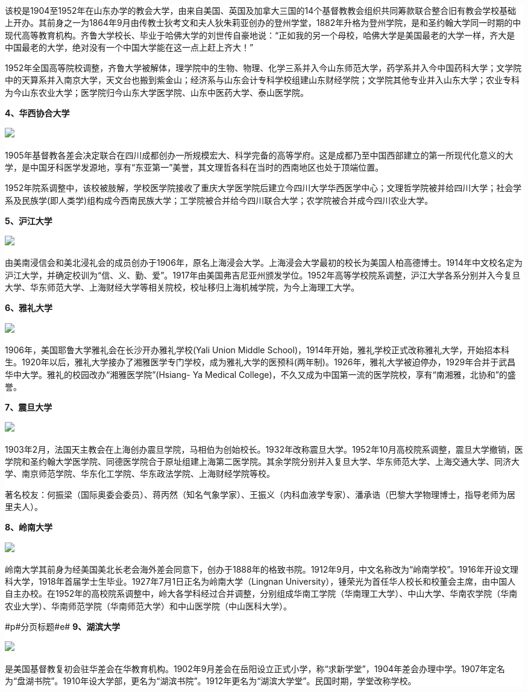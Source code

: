 该校是1904至1952年在山东办学的教会大学，由来自美国、英国及加拿大三国的14个基督教教会组织共同筹款联合整合旧有教会学校基础上开办。其前身之一为1864年9月由传教士狄考文和夫人狄朱莉亚创办的登州学堂，1882年升格为登州学院，是和圣约翰大学同一时期的中现代高等教育机构。齐鲁大学校长、毕业于哈佛大学的刘世传自豪地说：“正如我的另一个母校，哈佛大学是美国最老的大学一样，齐大是中国最老的大学，绝对没有一个中国大学能在这一点上赶上齐大！”

1952年全国高等院校调整，齐鲁大学被解体，理学院中的生物、物理、化学三系并入今山东师范大学，药学系并入今中国药科大学；文学院中的天算系并入南京大学，天文台也搬到紫金山；经济系与山东会计专科学校组建山东财经学院；文学院其他专业并入山东大学；农业专科为今山东农业大学；医学院归今山东大学医学院、山东中医药大学、泰山医学院。

**4、华西协合大学**

![](https://img.y5000.com/uploads/allimg/160507/4-16050G64634S6.jpg)

1905年基督教各差会决定联合在四川成都创办一所规模宏大、科学完备的高等学府。这是成都乃至中国西部建立的第一所现代化意义的大学，是中国牙科医学发源地，享有“东亚第一”美誉，其文理哲各科在当时的西南地区也处于顶端位置。

1952年院系调整中，该校被肢解，学校医学院接收了重庆大学医学院后建立今四川大学华西医学中心；文理哲学院被并给四川大学；社会学系及民族学(即人类学)组构成今西南民族大学；工学院被合并给今四川联合大学；农学院被合并成今四川农业大学。

**5、沪江大学**

![](https://img.y5000.com/uploads/allimg/160507/4-16050G64I2220.jpg)

由美南浸信会和美北浸礼会的成员创办于1906年，原名上海浸会大学。上海浸会大学最初的校长为美国人柏高德博士。1914年中文校名定为沪江大学，并确定校训为“信、义、勤、爱”。1917年由美国弗吉尼亚州颁发学位。1952年高等学校院系调整，沪江大学各系分别并入今复旦大学、华东师范大学、上海财经大学等相关院校，校址移归上海机械学院，为今上海理工大学。

**6、雅礼大学**

![](https://img.y5000.com/uploads/allimg/160507/4-16050G64U3W1.jpg)

1906年，美国耶鲁大学雅礼会在长沙开办雅礼学校(Yali Union Middle
School)，1914年开始，雅礼学校正式改称雅礼大学，开始招本科生。1920年以后，雅礼大学接办了湘雅医学专门学校，成为雅礼大学的医预科(两年制)。1926年，雅礼大学被迫停办，1929年合并于武昌华中大学。雅礼的校园改办“湘雅医学院”(Hsiang-
Ya Medical College)，不久又成为中国第一流的医学院校，享有“南湘雅，北协和”的盛誉。

**7、震旦大学**

![](https://img.y5000.com/uploads/allimg/160507/4-16050GA004a0.jpg)

1903年2月，法国天主教会在上海创办震旦学院，马相伯为创始校长。1932年改称震旦大学。1952年10月高校院系调整，震旦大学撤销，医学院和圣约翰大学医学院、同德医学院合于原址组建上海第二医学院。其余学院分别并入复旦大学、华东师范大学、上海交通大学、同济大学、南京师范学院、华东化工学院、华东政法学院、上海财经学院等校。

著名校友：何振梁（国际奥委会委员）、蒋丙然（知名气象学家）、王振义（内科血液学专家）、潘承诰（巴黎大学物理博士，指导老师为居里夫人）。

**8、岭南大学**

![](https://img.y5000.com/uploads/allimg/160507/4-16050GA10RN.jpg)

岭南大学其前身为经美国美北长老会海外差会同意下，创办于1888年的格致书院。1912年9月，中文名称改为“岭南学校”。1916年开设文理科大学，1918年首届学士生毕业。1927年7月1日正名为岭南大学（Lingnan
University），锺荣光为首任华人校长和校董会主席，由中国人自主办校。在1952年的高校院系调整中，岭大各学科经过合并调整，分别组成华南工学院（华南理工大学）、中山大学、华南农学院（华南农业大学）、华南师范学院（华南师范大学）和中山医学院（中山医科大学）。

#p#分页标题#e# **9、湖滨大学**

![](https://img.y5000.com/uploads/allimg/160507/4-16050GA224614.jpg)

是美国基督教复初会驻华差会在华教育机构。1902年9月差会在岳阳设立正式小学，称“求新学堂”，1904年差会办理中学。1907年定名为“盘湖书院”。1910年设大学部，更名为“湖滨书院”。1912年更名为“湖滨大学堂”。民国时期，学堂改称学校。
